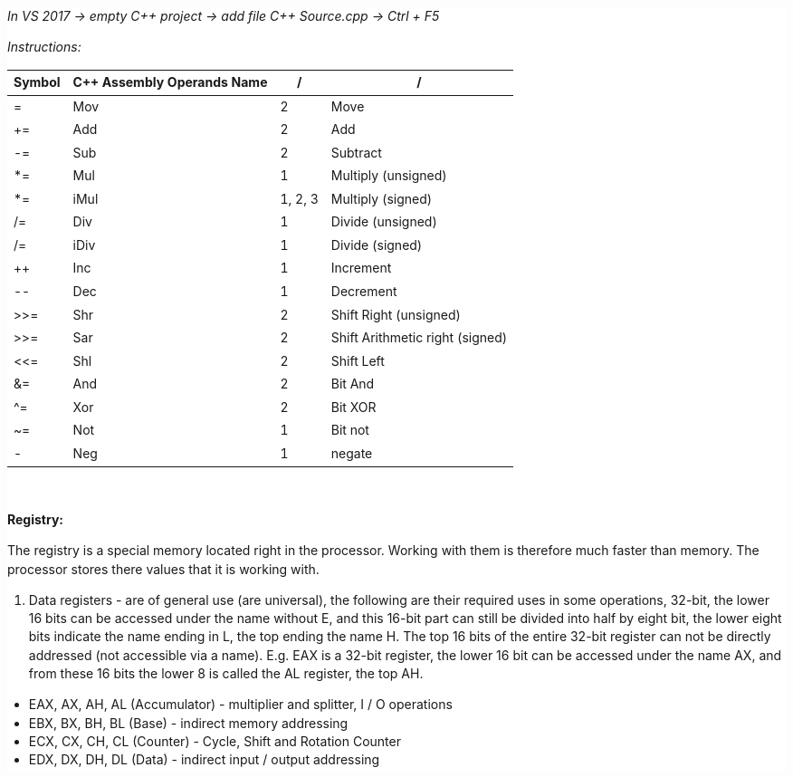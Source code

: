 _In VS 2017 -> empty C++ project -> add file C++ Source.cpp -> Ctrl + F5_

_Instructions:_

|Symbol| C++ Assembly Operands Name                              | /   |/    |
|-----|-------------------------------------------|---------------------|-------------|
| =  |Mov      |2     |Move|
| +=  |Add      |2     |Add|
| -=  |Sub      |2     |Subtract|
| *=  |Mul      |1     |Multiply (unsigned)|
| *=  |iMul      |1, 2, 3     |Multiply (signed)|
| /=  |Div      |1     |Divide (unsigned)|
| /=  |iDiv      |1     |Divide (signed)|
| ++  |Inc      |1     |Increment|
| --  |Dec      |1     |Decrement|
| >>= |Shr      |2     |Shift Right (unsigned)|
| >>= |Sar      |2     |Shift Arithmetic right (signed)|
| <<= |Shl      |2     |Shift Left|
| &=  |And      |2     |Bit And|
| ^=  |Xor      |2     |Bit XOR|
| ~=  |Not      |1     |Bit not|
| -  |Neg      |1     |negate|

<br>

**Registry:**

The registry is a special memory located right in the processor. 
Working with them is therefore much faster than memory. 
The processor stores there values that it is working with.

1. Data registers - are of general use (are universal), the following are their required uses in some operations, 
32-bit, the lower 16 bits can be accessed under the name without E, 
and this 16-bit part can still be divided into half by eight bit, 
the lower eight bits indicate the name ending in L, the top ending the name H. 
The top 16 bits of the entire 32-bit register can not be directly addressed (not accessible via a name). 
E.g. EAX is a 32-bit register, the lower 16 bit can be accessed under the name AX, 
and from these 16 bits the lower 8 is called the AL register, the top AH.

- EAX, AX, AH, AL (Accumulator) - multiplier and splitter, I / O operations
- EBX, BX, BH, BL (Base) - indirect memory addressing
- ECX, CX, CH, CL (Counter) - Cycle, Shift and Rotation Counter
- EDX, DX, DH, DL (Data) - indirect input / output addressing
